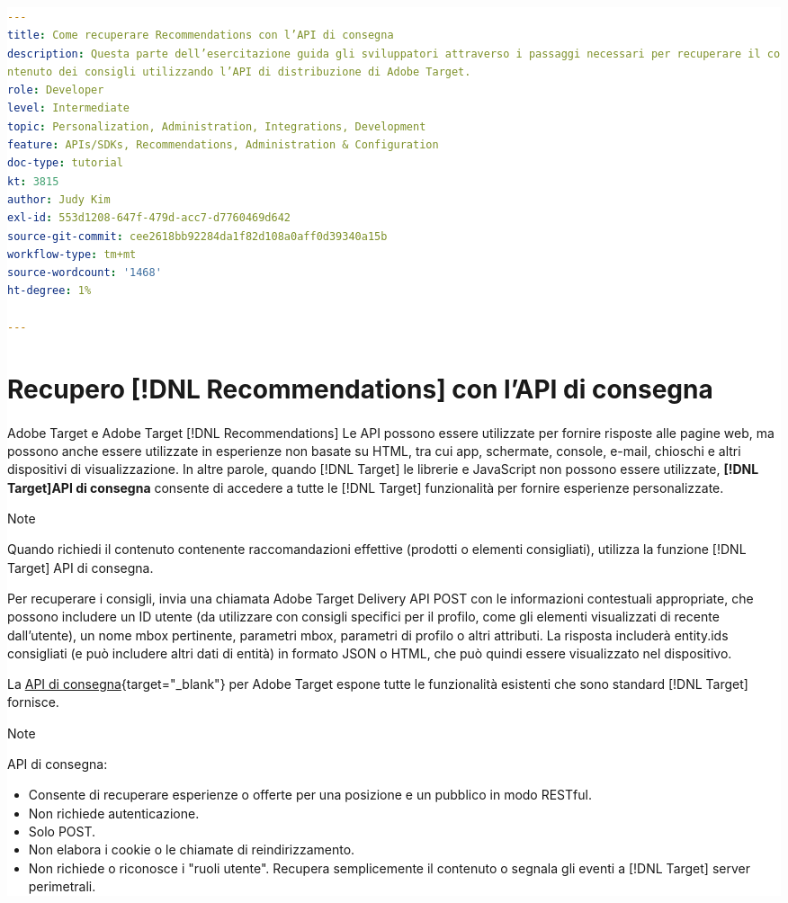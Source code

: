 ```yaml
---
title: Come recuperare Recommendations con l’API di consegna
description: Questa parte dell’esercitazione guida gli sviluppatori attraverso i passaggi necessari per recuperare il contenuto dei consigli utilizzando l’API di distribuzione di Adobe Target.
role: Developer
level: Intermediate
topic: Personalization, Administration, Integrations, Development
feature: APIs/SDKs, Recommendations, Administration & Configuration
doc-type: tutorial
kt: 3815
author: Judy Kim
exl-id: 553d1208-647f-479d-acc7-d7760469d642
source-git-commit: cee2618bb92284da1f82d108a0aff0d39340a15b
workflow-type: tm+mt
source-wordcount: '1468'
ht-degree: 1%

---
```


# Recupero [!DNL Recommendations] con l’API di consegna

Adobe Target e Adobe Target [!DNL Recommendations] Le API possono essere utilizzate per fornire risposte alle pagine web, ma possono anche essere utilizzate in esperienze non basate su HTML, tra cui app, schermate, console, e-mail, chioschi e altri dispositivi di visualizzazione. In altre parole, quando [!DNL Target] le librerie e JavaScript non possono essere utilizzate, **[!DNL Target]API di consegna** consente di accedere a tutte le [!DNL Target] funzionalità per fornire esperienze personalizzate.

>[!NOTE]
>
> Quando richiedi il contenuto contenente raccomandazioni effettive (prodotti o elementi consigliati), utilizza la funzione [!DNL Target] API di consegna.

Per recuperare i consigli, invia una chiamata Adobe Target Delivery API POST con le informazioni contestuali appropriate, che possono includere un ID utente (da utilizzare con consigli specifici per il profilo, come gli elementi visualizzati di recente dall’utente), un nome mbox pertinente, parametri mbox, parametri di profilo o altri attributi. La risposta includerà entity.ids consigliati (e può includere altri dati di entità) in formato JSON o HTML, che può quindi essere visualizzato nel dispositivo.

La [API di consegna](https://developer.adobe.com/target/implement/delivery-api/){target=&quot;_blank&quot;} per Adobe Target espone tutte le funzionalità esistenti che sono standard [!DNL Target] fornisce.

>[!NOTE]
>API di consegna:
>* Consente di recuperare esperienze o offerte per una posizione e un pubblico in modo RESTful.
>* Non richiede autenticazione.
>* Solo POST.
>* Non elabora i cookie o le chiamate di reindirizzamento.
>* Non richiede o riconosce i &quot;ruoli utente&quot;. Recupera semplicemente il contenuto o segnala gli eventi a [!DNL Target] server perimetrali.
